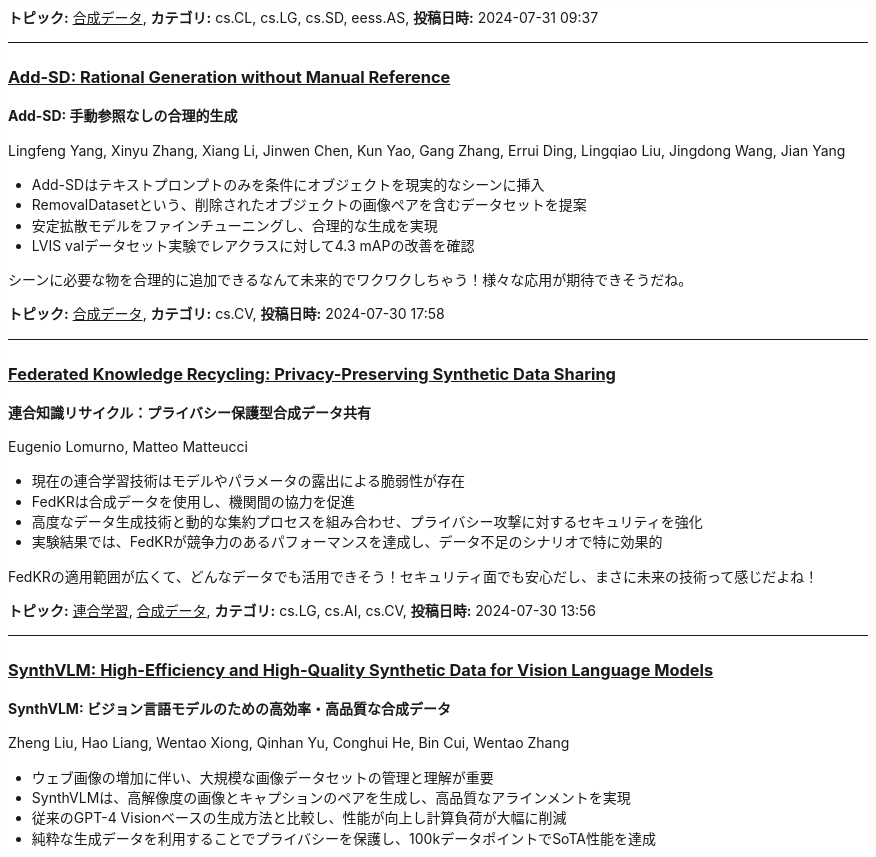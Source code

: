 **トピック:** [合成データ](../../sd), **カテゴリ:** cs.CL, cs.LG, cs.SD, eess.AS, **投稿日時:** 2024-07-31 09:37


- - -

### [Add-SD: Rational Generation without Manual Reference](http://arxiv.org/abs/2407.21016)

**Add-SD: 手動参照なしの合理的生成**

Lingfeng Yang, Xinyu Zhang, Xiang Li, Jinwen Chen, Kun Yao, Gang Zhang, Errui Ding, Lingqiao Liu, Jingdong Wang, Jian Yang

- Add-SDはテキストプロンプトのみを条件にオブジェクトを現実的なシーンに挿入
- RemovalDatasetという、削除されたオブジェクトの画像ペアを含むデータセットを提案
- 安定拡散モデルをファインチューニングし、合理的な生成を実現
- LVIS valデータセット実験でレアクラスに対して4.3 mAPの改善を確認

シーンに必要な物を合理的に追加できるなんて未来的でワクワクしちゃう！様々な応用が期待できそうだね。



**トピック:** [合成データ](../../sd), **カテゴリ:** cs.CV, **投稿日時:** 2024-07-30 17:58


- - -

### [Federated Knowledge Recycling: Privacy-Preserving Synthetic Data Sharing](http://arxiv.org/abs/2407.20830)

**連合知識リサイクル：プライバシー保護型合成データ共有**

Eugenio Lomurno, Matteo Matteucci

- 現在の連合学習技術はモデルやパラメータの露出による脆弱性が存在
- FedKRは合成データを使用し、機関間の協力を促進
- 高度なデータ生成技術と動的な集約プロセスを組み合わせ、プライバシー攻撃に対するセキュリティを強化
- 実験結果では、FedKRが競争力のあるパフォーマンスを達成し、データ不足のシナリオで特に効果的

FedKRの適用範囲が広くて、どんなデータでも活用できそう！セキュリティ面でも安心だし、まさに未来の技術って感じだよね！



**トピック:** [連合学習](../../fl), [合成データ](../../sd), **カテゴリ:** cs.LG, cs.AI, cs.CV, **投稿日時:** 2024-07-30 13:56


- - -

### [SynthVLM: High-Efficiency and High-Quality Synthetic Data for Vision Language Models](http://arxiv.org/abs/2407.20756)

**SynthVLM: ビジョン言語モデルのための高効率・高品質な合成データ**

Zheng Liu, Hao Liang, Wentao Xiong, Qinhan Yu, Conghui He, Bin Cui, Wentao Zhang

- ウェブ画像の増加に伴い、大規模な画像データセットの管理と理解が重要
- SynthVLMは、高解像度の画像とキャプションのペアを生成し、高品質なアラインメントを実現
- 従来のGPT-4 Visionベースの生成方法と比較し、性能が向上し計算負荷が大幅に削減
- 純粋な生成データを利用することでプライバシーを保護し、100kデータポイントでSoTA性能を達成
